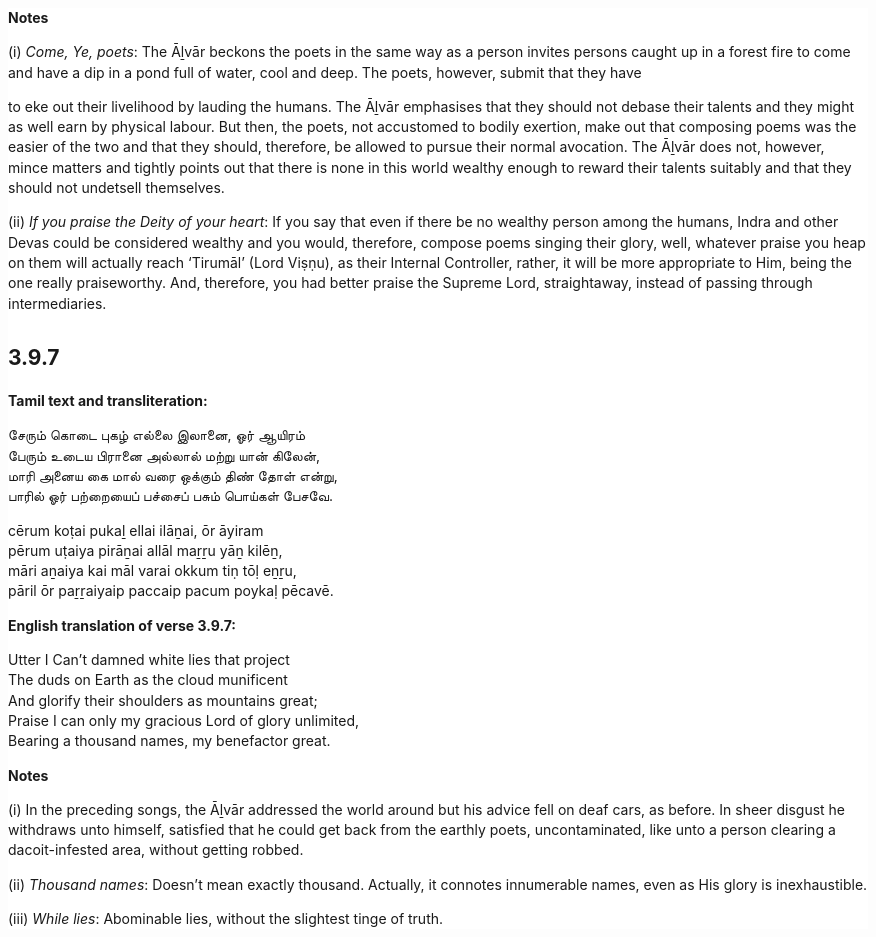 **Notes**

\(i\) *Come, Ye, poets*: The Āḻvār beckons the poets in the same way as a person invites persons caught up in a forest fire to come and have a dip in a pond full of water, cool and deep. The poets, however, submit that they have

to eke out their livelihood by lauding the humans. The Āḻvār emphasises that they should not debase their talents and they might as well earn by physical labour. But then, the poets, not accustomed to bodily exertion, make out that composing poems was the easier of the two and that they should, therefore, be allowed to pursue their normal avocation. The Āḻvār does not, however, mince matters and tightly points out that there is none in this world wealthy enough to reward their talents suitably and that they should not undetsell themselves.

\(ii\) *If you praise the Deity of your heart*: If you say that even if there be no wealthy person among the humans, Indra and other Devas could be considered wealthy and you would, therefore, compose poems singing their glory, well, whatever praise you heap on them will actually reach ‘Tirumāl’ (Lord Viṣṇu), as their Internal Controller, rather, it will be more appropriate to Him, being the one really praiseworthy. And, therefore, you had better praise the Supreme Lord, straightaway, instead of passing through intermediaries.




## 3.9.7
**Tamil text and transliteration:**

சேரும் கொடை புகழ் எல்லை இலானை, ஓர் ஆயிரம்  
பேரும் உடைய பிரானை அல்லால் மற்று யான் கிலேன்,  
மாரி அனைய கை மால் வரை ஒக்கும் திண் தோள் என்று,  
பாரில் ஓர் பற்றையைப் பச்சைப் பசும் பொய்கள் பேசவே.

cērum koṭai pukaḻ ellai ilāṉai, ōr āyiram  
pērum uṭaiya pirāṉai allāl maṟṟu yāṉ kilēṉ,  
māri aṉaiya kai māl varai okkum tiṇ tōḷ eṉṟu,  
pāril ōr paṟṟaiyaip paccaip pacum poykaḷ pēcavē.

**English translation of verse 3.9.7:**

Utter I Can’t damned white lies that project  
The duds on Earth as the cloud munificent  
And glorify their shoulders as mountains great;  
Praise I can only my gracious Lord of glory unlimited,  
Bearing a thousand names, my benefactor great.

**Notes**

\(i\) In the preceding songs, the Āḻvār addressed the world around but his advice fell on deaf cars, as before. In sheer disgust he withdraws unto himself, satisfied that he could get back from the earthly poets, uncontaminated, like unto a person clearing a dacoit-infested area, without getting robbed.

\(ii\) *Thousand names*: Doesn’t mean exactly thousand. Actually, it connotes innumerable names, even as His glory is inexhaustible.

\(iii\) *While lies*: Abominable lies, without the slightest tinge of truth.


